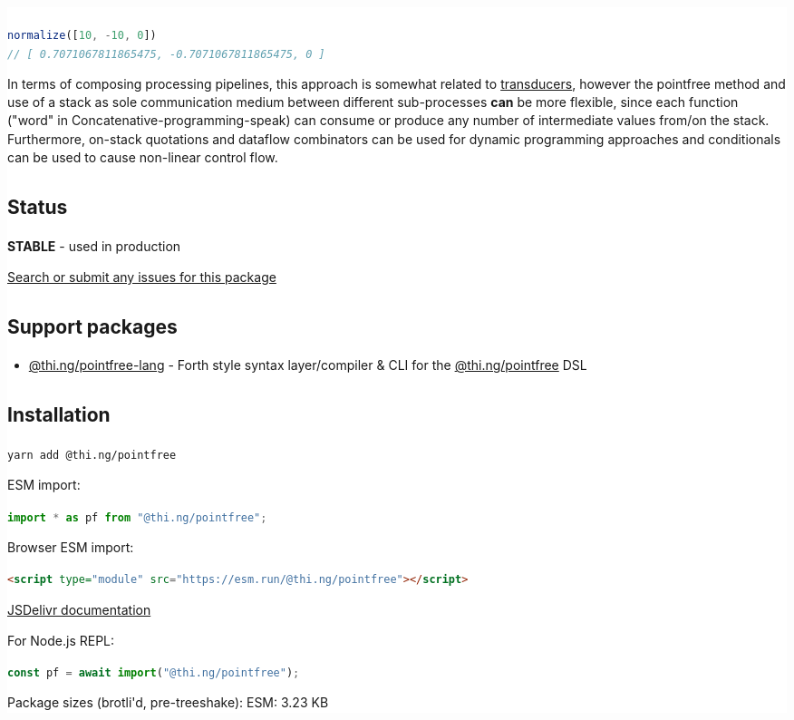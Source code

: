 ```ts

normalize([10, -10, 0])
// [ 0.7071067811865475, -0.7071067811865475, 0 ]
```

In terms of composing processing pipelines, this approach is somewhat
related to
[transducers](https://github.com/thi-ng/umbrella/tree/develop/packages/transducers),
however the pointfree method and use of a stack as sole communication
medium between different sub-processes **can** be more flexible, since
each function ("word" in Concatenative-programming-speak) can consume or
produce any number of intermediate values from/on the stack.
Furthermore, on-stack quotations and dataflow combinators can be used
for dynamic programming approaches and conditionals can be used to cause
non-linear control flow.

## Status

**STABLE** - used in production

[Search or submit any issues for this package](https://github.com/thi-ng/umbrella/issues?q=%5Bpointfree%5D+in%3Atitle)

## Support packages

- [@thi.ng/pointfree-lang](https://github.com/thi-ng/umbrella/tree/develop/packages/pointfree-lang) - Forth style syntax layer/compiler & CLI for the [@thi.ng/pointfree](https://github.com/thi-ng/umbrella/tree/develop/packages/pointfree) DSL

## Installation

```bash
yarn add @thi.ng/pointfree
```

ESM import:

```ts
import * as pf from "@thi.ng/pointfree";
```

Browser ESM import:

```html
<script type="module" src="https://esm.run/@thi.ng/pointfree"></script>
```

[JSDelivr documentation](https://www.jsdelivr.com/)

For Node.js REPL:

```js
const pf = await import("@thi.ng/pointfree");
```

Package sizes (brotli'd, pre-treeshake): ESM: 3.23 KB
